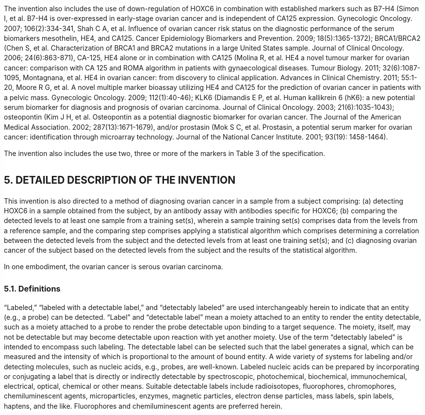 The invention also includes the use of down-regulation of HOXC6 in combination with established markers such as B7-H4 (Simon I, et al. B7-H4 is over-expressed in early-stage ovarian cancer and is independent of CA125 expression. Gynecologic Oncology. 2007; 106(2):334-341, Shah C A, et al. Influence of ovarian cancer risk status on the diagnostic performance of the serum biomarkers mesothelin, HE4, and CA125. Cancer Epidemiology Biomarkers and Prevention. 2009; 18(5):1365-1372); BRCA1/BRCA2 (Chen S, et al. Characterization of BRCA1 and BRCA2 mutations in a large United States sample. Journal of Clinical Oncology. 2006; 24(6):863-871), CA-125, HE4 alone or in combination with CA125 (Molina R, et al. HE4 a novel tumour marker for ovarian cancer: comparison with CA 125 and ROMA algorithm in patients with gynaecological diseases. Tumour Biology. 2011; 32(6):1087-1095, Montagnana, et al. HE4 in ovarian cancer: from discovery to clinical application. Advances in Clinical Chemistry. 2011; 55:1-20, Moore R G, et al. A novel multiple marker bioassay utilizing HE4 and CA125 for the prediction of ovarian cancer in patients with a pelvic mass. Gynecologic Oncology. 2009; 112(1):40-46); KLK6 (Diamandis E P, et al. Human kallikrein 6 (hK6): a new potential serum biomarker for diagnosis and prognosis of ovarian carcinoma. Journal of Clinical Oncology. 2003; 21(6):1035-1043); osteopontin (Kim J H, et al. Osteopontin as a potential diagnostic biomarker for ovarian cancer. The Journal of the American Medical Association. 2002; 287(13):1671-1679), and/or prostasin (Mok S C, et al. Prostasin, a potential serum marker for ovarian cancer: identification through microarray technology. Journal of the National Cancer Institute. 2001; 93(19): 1458-1464).

The invention also includes the use two, three or more of the markers in Table 3 of the specification.

## 5. DETAILED DESCRIPTION OF THE INVENTION

This invention is also directed to a method of diagnosing ovarian cancer in a sample from a subject comprising: (a) detecting HOXC6 in a sample obtained from the subject, by an antibody assay with antibodies specific for HOXC6; (b) comparing the detected levels to at least one sample from a training set(s), wherein a sample training set(s) comprises data from the levels from a reference sample, and the comparing step comprises applying a statistical algorithm which comprises determining a correlation between the detected levels from the subject and the detected levels from at least one training set(s); and (c) diagnosing ovarian cancer of the subject based on the detected levels from the subject and the results of the statistical algorithm.

In one embodiment, the ovarian cancer is serous ovarian carcinoma.

### 5.1. Definitions

“Labeled,” “labeled with a detectable label,” and “detectably labeled” are used interchangeably herein to indicate that an entity (e.g., a probe) can be detected. “Label” and “detectable label” mean a moiety attached to an entity to render the entity detectable, such as a moiety attached to a probe to render the probe detectable upon binding to a target sequence. The moiety, itself, may not be detectable but may become detectable upon reaction with yet another moiety. Use of the term “detectably labeled” is intended to encompass such labeling. The detectable label can be selected such that the label generates a signal, which can be measured and the intensity of which is proportional to the amount of bound entity. A wide variety of systems for labeling and/or detecting molecules, such as nucleic acids, e.g., probes, are well-known. Labeled nucleic acids can be prepared by incorporating or conjugating a label that is directly or indirectly detectable by spectroscopic, photochemical, biochemical, immunochemical, electrical, optical, chemical or other means. Suitable detectable labels include radioisotopes, fluorophores, chromophores, chemiluminescent agents, microparticles, enzymes, magnetic particles, electron dense particles, mass labels, spin labels, haptens, and the like. Fluorophores and chemiluminescent agents are preferred herein.
